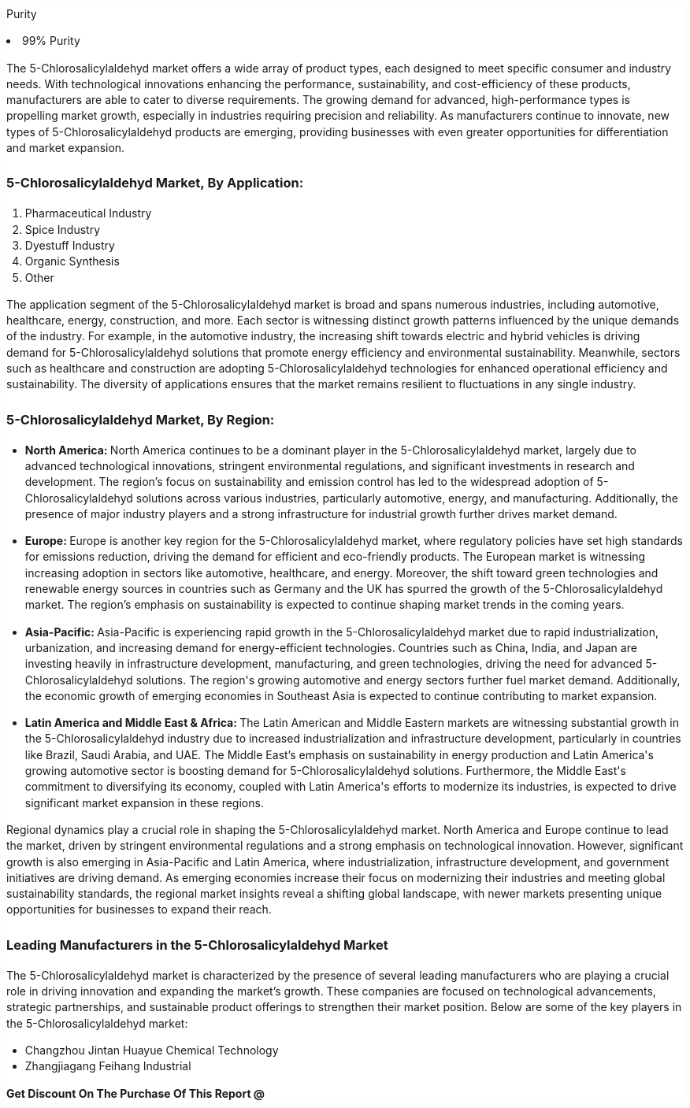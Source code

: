 Purity<li> 99% Purity</li></ol><p>The 5-Chlorosalicylaldehyd market offers a wide array of product types, each designed to meet specific consumer and industry needs. With technological innovations enhancing the performance, sustainability, and cost-efficiency of these products, manufacturers are able to cater to diverse requirements. The growing demand for advanced, high-performance types is propelling market growth, especially in industries requiring precision and reliability. As manufacturers continue to innovate, new types of 5-Chlorosalicylaldehyd products are emerging, providing businesses with even greater opportunities for differentiation and market expansion.</p><h3>5-Chlorosalicylaldehyd Market,&nbsp;By Application:</h3><ol><li>Pharmaceutical Industry<li> Spice Industry<li> Dyestuff Industry<li> Organic Synthesis<li> Other</li></ol><p>The application segment of the 5-Chlorosalicylaldehyd market is broad and spans numerous industries, including automotive, healthcare, energy, construction, and more. Each sector is witnessing distinct growth patterns influenced by the unique demands of the industry. For example, in the automotive industry, the increasing shift towards electric and hybrid vehicles is driving demand for 5-Chlorosalicylaldehyd solutions that promote energy efficiency and environmental sustainability. Meanwhile, sectors such as healthcare and construction are adopting 5-Chlorosalicylaldehyd technologies for enhanced operational efficiency and sustainability. The diversity of applications ensures that the market remains resilient to fluctuations in any single industry.</p><h3>5-Chlorosalicylaldehyd Market, By Region:</h3><ul><li><p><strong>North America:&nbsp;</strong>North America continues to be a dominant player in the 5-Chlorosalicylaldehyd market, largely due to advanced technological innovations, stringent environmental regulations, and significant investments in research and development. The region&rsquo;s focus on sustainability and emission control has led to the widespread adoption of 5-Chlorosalicylaldehyd solutions across various industries, particularly automotive, energy, and manufacturing. Additionally, the presence of major industry players and a strong infrastructure for industrial growth further drives market demand.</p></li><li><p><strong><strong>Europe:&nbsp;</strong></strong>Europe is another key region for the 5-Chlorosalicylaldehyd market, where regulatory policies have set high standards for emissions reduction, driving the demand for efficient and eco-friendly products. The European market is witnessing increasing adoption in sectors like automotive, healthcare, and energy. Moreover, the shift toward green technologies and renewable energy sources in countries such as Germany and the UK has spurred the growth of the 5-Chlorosalicylaldehyd market. The region&rsquo;s emphasis on sustainability is expected to continue shaping market trends in the coming years.</p></li><li><p><strong><strong>Asia-Pacific:&nbsp;</strong></strong>Asia-Pacific is experiencing rapid growth in the 5-Chlorosalicylaldehyd market due to rapid industrialization, urbanization, and increasing demand for energy-efficient technologies. Countries such as China, India, and Japan are investing heavily in infrastructure development, manufacturing, and green technologies, driving the need for advanced 5-Chlorosalicylaldehyd solutions. The region's growing automotive and energy sectors further fuel market demand. Additionally, the economic growth of emerging economies in Southeast Asia is expected to continue contributing to market expansion.</p></li><li><p><strong><strong>Latin America and Middle East &amp; Africa:&nbsp;</strong></strong>The Latin American and Middle Eastern markets are witnessing substantial growth in the 5-Chlorosalicylaldehyd industry due to increased industrialization and infrastructure development, particularly in countries like Brazil, Saudi Arabia, and UAE. The Middle East&rsquo;s emphasis on sustainability in energy production and Latin America's growing automotive sector is boosting demand for 5-Chlorosalicylaldehyd solutions. Furthermore, the Middle East's commitment to diversifying its economy, coupled with Latin America's efforts to modernize its industries, is expected to drive significant market expansion in these regions.</p></li></ul><p>Regional dynamics play a crucial role in shaping the 5-Chlorosalicylaldehyd market. North America and Europe continue to lead the market, driven by stringent environmental regulations and a strong emphasis on technological innovation. However, significant growth is also emerging in Asia-Pacific and Latin America, where industrialization, infrastructure development, and government initiatives are driving demand. As emerging economies increase their focus on modernizing their industries and meeting global sustainability standards, the regional market insights reveal a shifting global landscape, with newer markets presenting unique opportunities for businesses to expand their reach.</p><h3><strong>Leading Manufacturers in the 5-Chlorosalicylaldehyd Market</strong></h3><p>The 5-Chlorosalicylaldehyd market is characterized by the presence of several leading manufacturers who are playing a crucial role in driving innovation and expanding the market&rsquo;s growth. These companies are focused on technological advancements, strategic partnerships, and sustainable product offerings to strengthen their market position. Below are some of the key players in the 5-Chlorosalicylaldehyd market:</p></div><div class="article-main__content" data-test-id="publishing-text-block"><ul><li><span class="">Changzhou Jintan Huayue Chemical Technology<li> Zhangjiagang Feihang Industrial</span></li></ul></div><div class="article-main__content" data-test-id="publishing-text-block"><p><span class="font-[700]"><strong>Get Discount On The Purchase Of This Report @</strong>